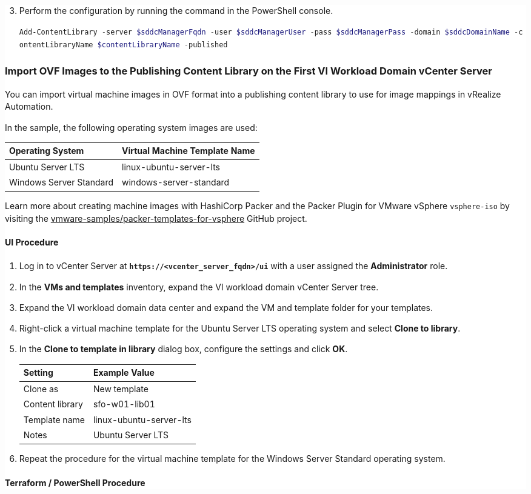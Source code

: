 3. Perform the configuration by running the command in the PowerShell console.

   ```powershell
   Add-ContentLibrary -server $sddcManagerFqdn -user $sddcManagerUser -pass $sddcManagerPass -domain $sddcDomainName -contentLibraryName $contentLibraryName -published
   ```

### Import OVF Images to the Publishing Content Library on the First VI Workload Domain vCenter Server

You can import virtual machine images in OVF format into a publishing content library to use for image mappings in vRealize Automation. 

In the sample, the following operating system images are used:

   | Operating System         | Virtual Machine Template Name  |
   | :-                       | :-                             |
   | Ubuntu Server LTS        | linux-ubuntu-server-lts        |
   | Windows Server Standard  | windows-server-standard        |

Learn more about creating machine images with HashiCorp Packer and the Packer Plugin for VMware vSphere `vsphere-iso` by visiting the [vmware-samples/packer-templates-for-vsphere](https://github.com/vmware-samples/packer-examples-for-vsphere) GitHub project.

#### UI Procedure

1. Log in to vCenter Server at **`https://<vcenter_server_fqdn>/ui`** with a user assigned the **Administrator** role.

2. In the **VMs and templates** inventory, expand the VI workload domain vCenter Server tree.

3. Expand the VI workload domain data center and expand the VM and template folder for your templates.

4. Right-click a virtual machine template for the Ubuntu Server LTS operating system and select **Clone to library**.

5. In the **Clone to template in library** dialog box, configure the settings and click **OK**.

   | Setting         | Example Value            |
   | :-              | :-                       |
   | Clone as        | New template             |
   | Content library | sfo-w01-lib01            |
   | Template name	| linux-ubuntu-server-lts  |
   | Notes           | Ubuntu Server LTS        |

6. Repeat the procedure for the virtual machine template for the Windows Server Standard operating system.

#### Terraform / PowerShell Procedure

